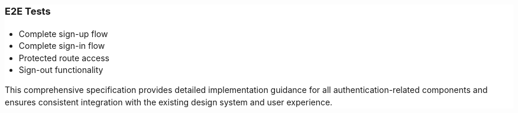 ### E2E Tests
- Complete sign-up flow
- Complete sign-in flow
- Protected route access
- Sign-out functionality

This comprehensive specification provides detailed implementation guidance for all authentication-related components and ensures consistent integration with the existing design system and user experience.